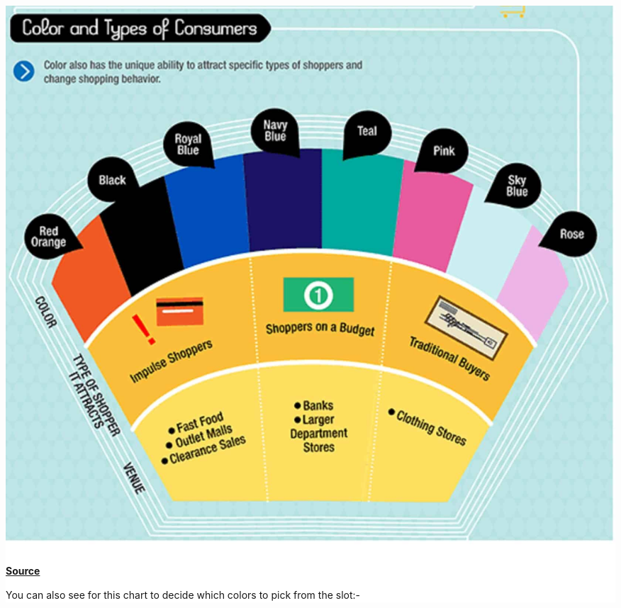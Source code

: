 ![Colors and types of consumers](Colors-and-types-of-consumers.jpg?ver=1553881376)

**[Source](https://mustafa12abdall.files.wordpress.com/2015/01/colors_customers_2.jpg?ver=1553881376)**

You can also see for this chart to decide which colors to pick from the slot:-
